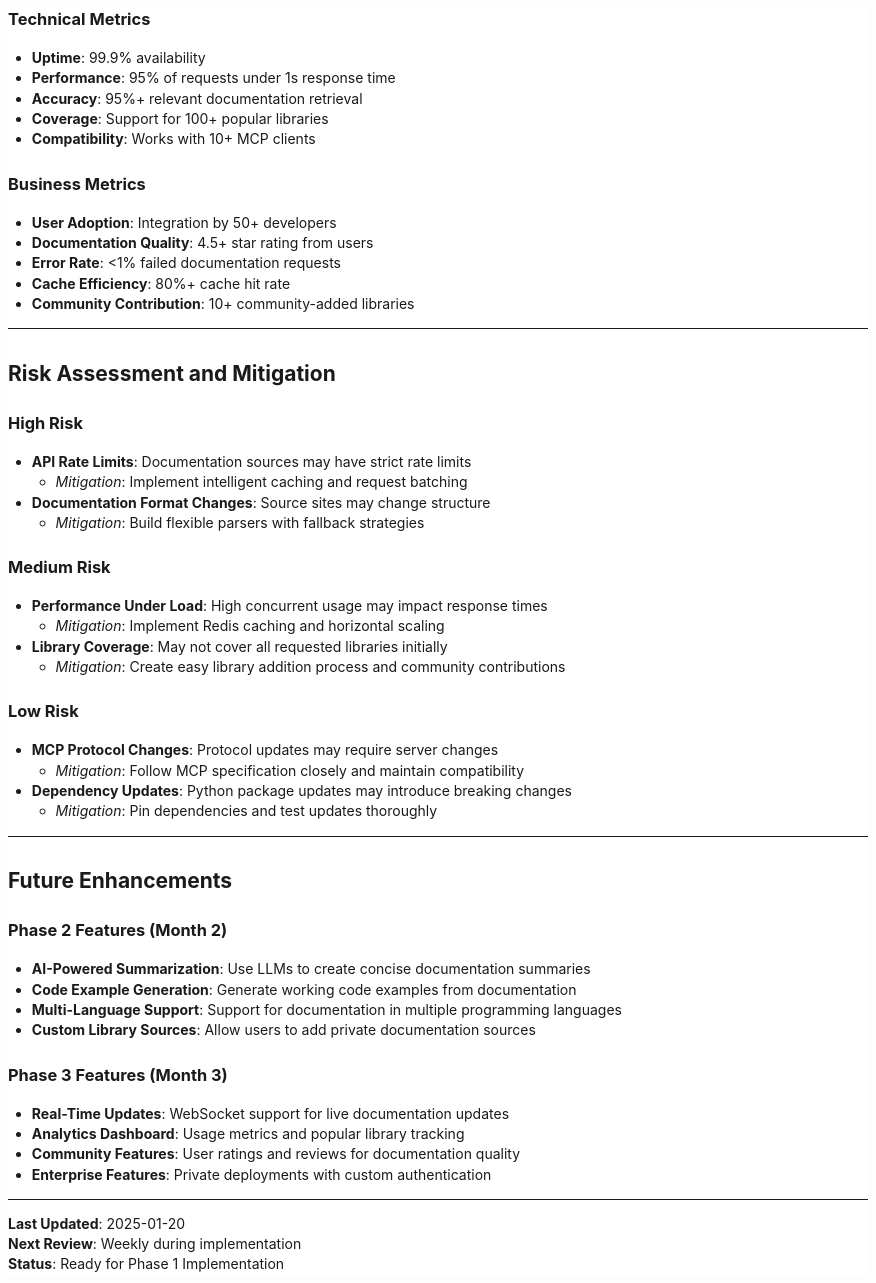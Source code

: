 ### Technical Metrics
- **Uptime**: 99.9% availability
- **Performance**: 95% of requests under 1s response time
- **Accuracy**: 95%+ relevant documentation retrieval
- **Coverage**: Support for 100+ popular libraries
- **Compatibility**: Works with 10+ MCP clients

### Business Metrics
- **User Adoption**: Integration by 50+ developers
- **Documentation Quality**: 4.5+ star rating from users
- **Error Rate**: <1% failed documentation requests
- **Cache Efficiency**: 80%+ cache hit rate
- **Community Contribution**: 10+ community-added libraries

---

## Risk Assessment and Mitigation

### High Risk
- **API Rate Limits**: Documentation sources may have strict rate limits
  - *Mitigation*: Implement intelligent caching and request batching
- **Documentation Format Changes**: Source sites may change structure
  - *Mitigation*: Build flexible parsers with fallback strategies

### Medium Risk
- **Performance Under Load**: High concurrent usage may impact response times
  - *Mitigation*: Implement Redis caching and horizontal scaling
- **Library Coverage**: May not cover all requested libraries initially
  - *Mitigation*: Create easy library addition process and community contributions

### Low Risk
- **MCP Protocol Changes**: Protocol updates may require server changes
  - *Mitigation*: Follow MCP specification closely and maintain compatibility
- **Dependency Updates**: Python package updates may introduce breaking changes
  - *Mitigation*: Pin dependencies and test updates thoroughly

---

## Future Enhancements

### Phase 2 Features (Month 2)
- **AI-Powered Summarization**: Use LLMs to create concise documentation summaries
- **Code Example Generation**: Generate working code examples from documentation
- **Multi-Language Support**: Support for documentation in multiple programming languages
- **Custom Library Sources**: Allow users to add private documentation sources

### Phase 3 Features (Month 3)
- **Real-Time Updates**: WebSocket support for live documentation updates
- **Analytics Dashboard**: Usage metrics and popular library tracking
- **Community Features**: User ratings and reviews for documentation quality
- **Enterprise Features**: Private deployments with custom authentication

---

**Last Updated**: 2025-01-20  
**Next Review**: Weekly during implementation  
**Status**: Ready for Phase 1 Implementation
